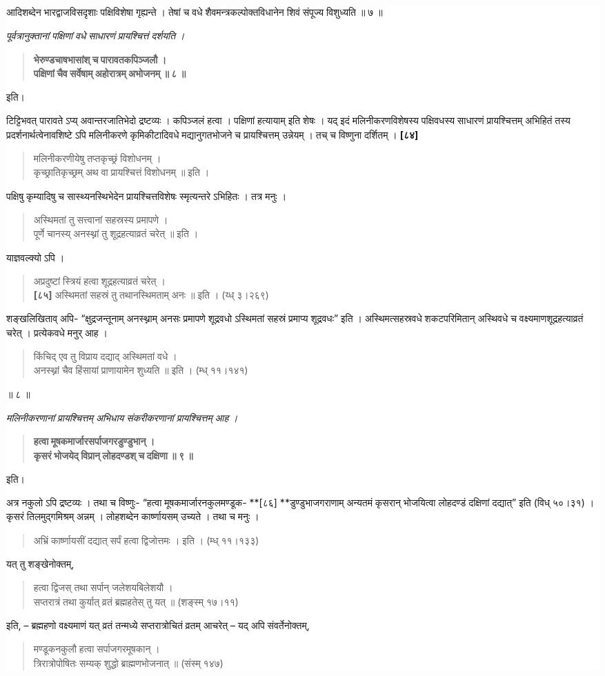 आदिशब्देन भारद्वाजविसदृशाः पक्षिविशेषा गृह्यन्ते । तेषां च वधे शैवमन्त्रकल्पोक्तविधानेन शिवं संपूज्य विशुध्यति ॥ ७ ॥

_पूर्वत्रानुक्तानां पक्षिणां वधे साधारणं प्रायश्चित्तं दर्शयति ।_

> **भेरुण्डचाषभासांश् च पारावतकपिञ्जलौ ।**  
> **पक्षिणां चैव सर्वेषाम् अहोरात्रम् अभोजनम् ॥ ८ ॥**

इति।

टिट्टिभवत् पारावते ऽप्य् अवान्तरजातिभेदो द्रष्टव्यः । कपिञ्जलं हत्वा । पक्षिणां हत्यायाम् इति शेषः । यद् इदं मलिनीकरणविशेषस्य पक्षिवधस्य साधारणं प्रायश्चित्तम् अभिहितं तस्य प्रदर्शनार्थत्वेनावशिष्टे ऽपि मलिनीकरणे कृमिकीटादिवधे मद्यानुगतभोजने च प्रायश्चित्तम् उन्नेयम् । तच् च विष्णुना दर्शितम् । **[८४]**

> मलिनीकरणीयेषु तप्तकृच्छ्रं विशोधनम् ।  
> कृच्छ्रातिकृच्छ्रम् अथ वा प्रायश्चित्तं विशोधनम् ॥ इति ।

पक्षिषु कृम्यादिषु च सास्थ्यनस्थिभेदेन प्रायश्चित्तविशेषः स्मृत्यन्तरे ऽभिहितः । तत्र मनुः ।

> अस्थिमतां तु सत्त्वानां सहस्रस्य प्रमापणे ।  
> पूर्णे चानस्य् अनस्थ्नां तु शूद्रहत्याव्रतं चरेत् ॥ इति ।

याज्ञवल्क्यो ऽपि ।

> अप्रदुष्टां स्त्रियं हत्वा शूद्रहत्याव्रतं चरेत् ।  
> **[८५]** अस्थिमतां सहस्रं तु तथानस्थिमताम् अनः ॥ इति । (य्ध् ३।२६९)

शङ्खलिखिताव् अपि- “क्षुद्रजन्तूनाम् अनस्थ्नाम् अनसः प्रमापणे शूद्रवधो ऽस्थिमतां सहस्रं प्रमाप्य शूद्रवधः” इति । अस्थिमत्सहस्रवधे शकटपरिमितान् अस्थिवधे च वक्ष्यमाणशूद्रहत्याव्रतं चरेत् । प्रत्येकवधे मनुर् आह ।

> किंचिद् एव तु विप्राय दद्याद् अस्थिमतां वधे ।  
> अनस्थ्नां चैव हिंसायां प्राणायामेन शुध्यति ॥ इति । (म्ध् ११।१४१)

॥ ८ ॥

_मलिनीकरणानां प्रायश्चित्तम् अभिधाय संकरीकरणानां प्रायश्चित्तम् आह ।_

> **हत्वा मूषकमार्जारसर्पाजगरडुण्डुभान् ।**  
> **कृसरं भोजयेद् विप्रान् लोहदण्डश् च दक्षिणा ॥ ९ ॥**

इति।

अत्र नकुलो ऽपि द्रष्टव्यः । तथा च विष्णुः- “हत्वा मूषकमार्जारनकुलमण्डूक- **[८६] **डुण्डुभाजगराणाम् अन्यतमं कृसरान् भोजयित्वा लोहदण्डं दक्षिणां दद्यात्” इति (विध् ५०।३१) । कृसरं तिलमुद्गमिश्रम् अन्नम् । लोहशब्देन कार्ष्णायसम् उच्यते । तथा च मनुः ।

> अभ्रिं कार्ष्णायसीं दद्यात् सर्पं हत्वा द्विजोत्तमः । इति । (म्ध् ११।१३३)

यत् तु शङ्खेनोक्तम्,

> हत्वा द्विजस् तथा सर्पान् जलेशयबिलेशयौ ।  
> सप्तरात्रं तथा कुर्यात् व्रतं ब्रह्महतेस् तु यत् ॥ (शङ्स्म् १७।११)

इति, – ब्रह्महणो वक्ष्यमाणं यत् व्रतं तन्मध्ये सप्तरात्रोचितं व्रतम् आचरेत् – यद् अपि संवर्तेनोक्तम्,

> मण्डूकनकुलौ हत्वा सर्पाजगरमूषकान् ।  
> त्रिरात्रोपोषितः सम्यक् शुद्धो ब्राह्मणभोजनात् ॥ (संस्म् १४७)
